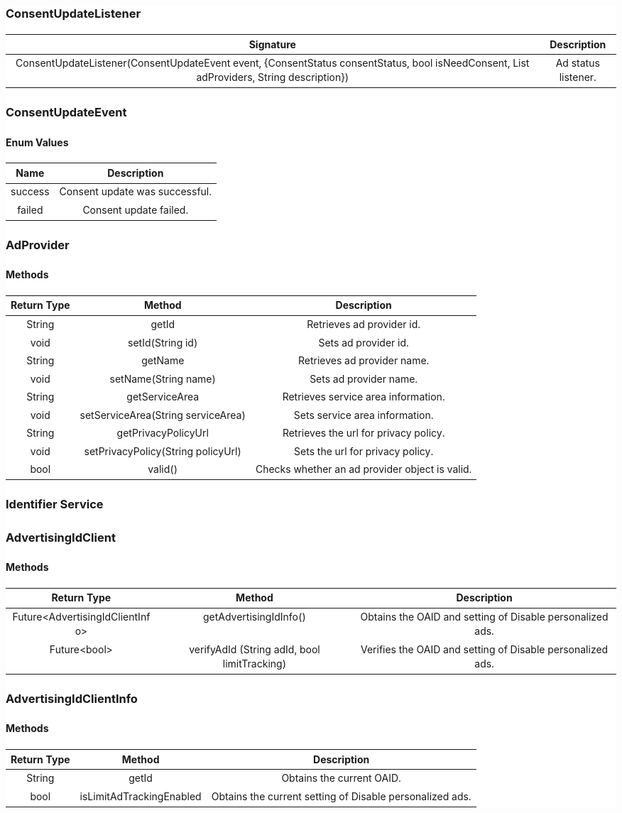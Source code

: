 ### ConsentUpdateListener
| Signature | Description |
|:-----------------------------------:|:----------------------------------------------------------------------------------------------:|
| ConsentUpdateListener(ConsentUpdateEvent event, {ConsentStatus consentStatus, bool isNeedConsent, List<AdProvider> adProviders, String description}) | Ad status listener. |

### ConsentUpdateEvent
#### Enum Values
| Name | Description  |
|:-----------------------------------:|:----------------------------------------------------------------------------------------------:|
| success | Consent update was successful. |
| failed | Consent update failed. |

### AdProvider
#### Methods
| Return Type | Method | Description |
|:-----------------------------------:|:----------------------------------------------------------------------------------------------:|:----------------------------------------------------------------------------------------------:|
| String | getId                     | Retrieves ad provider id. |
| void | setId(String id)                     | Sets ad provider id. |
| String | getName                     | Retrieves ad provider name. |
| void | setName(String name)                     | Sets ad provider name. |
| String | getServiceArea                     | Retrieves service area information. |
| void | setServiceArea(String serviceArea)                     | Sets service area information. |
| String | getPrivacyPolicyUrl                     | Retrieves the url for privacy policy. |
| void | setPrivacyPolicy(String policyUrl)                     | Sets the url for privacy policy. |
| bool | valid()                     | Checks whether an ad provider object is valid. |

### **Identifier Service**
### AdvertisingIdClient
#### Methods
| Return Type | Method | Description |
|:-----------------------------------:|:----------------------------------------------------------------------------------------------:|:----------------------------------------------------------------------------------------------:|
| Future\<AdvertisingIdClientInfo\> | getAdvertisingIdInfo()                     | Obtains the OAID and setting of Disable personalized ads. |
| Future\<bool\> | verifyAdId (String adId, bool limitTracking)                     | Verifies the OAID and setting of Disable personalized ads. |

### AdvertisingIdClientInfo
#### Methods
| Return Type | Method | Description |
|:-----------------------------------:|:----------------------------------------------------------------------------------------------:|:----------------------------------------------------------------------------------------------:|
| String | getId                    | Obtains the current OAID. |
| bool | isLimitAdTrackingEnabled                     | Obtains the current setting of Disable personalized ads. |
